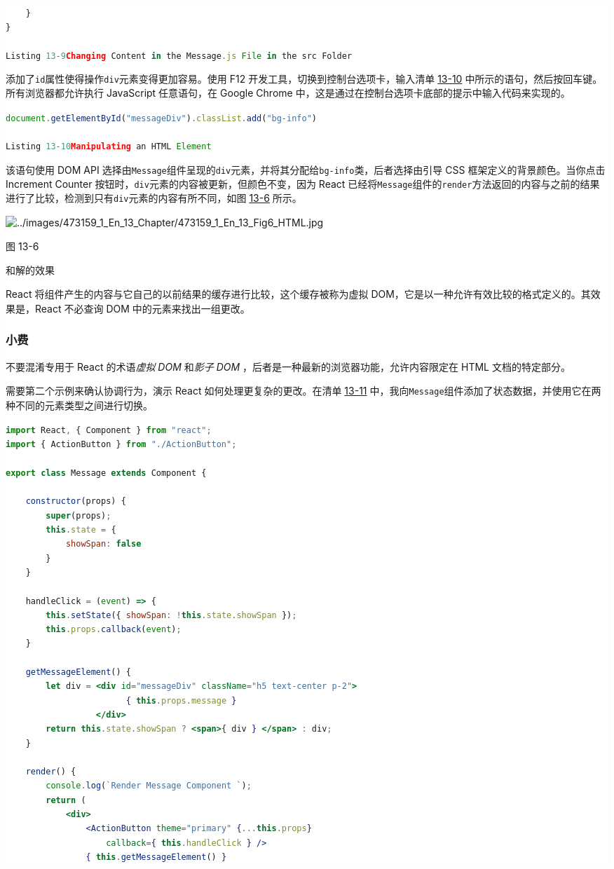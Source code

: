 ```jsx
    }
}

Listing 13-9Changing Content in the Message.js File in the src Folder

```

添加了`id`属性使得操作`div`元素变得更加容易。使用 F12 开发工具，切换到控制台选项卡，输入清单 [13-10](#PC14) 中所示的语句，然后按回车键。所有浏览器都允许执行 JavaScript 任意语句，在 Google Chrome 中，这是通过在控制台选项卡底部的提示中输入代码来实现的。

```jsx
document.getElementById("messageDiv").classList.add("bg-info")

Listing 13-10Manipulating an HTML Element

```

该语句使用 DOM API 选择由`Message`组件呈现的`div`元素，并将其分配给`bg-info`类，后者选择由引导 CSS 框架定义的背景颜色。当你点击 Increment Counter 按钮时，`div`元素的内容被更新，但颜色不变，因为 React 已经将`Message`组件的`render`方法返回的内容与之前的结果进行了比较，检测到只有`div`元素的内容有所不同，如图 [13-6](#Fig6) 所示。

![../images/473159_1_En_13_Chapter/473159_1_En_13_Fig6_HTML.jpg](../images/473159_1_En_13_Chapter/473159_1_En_13_Fig6_HTML.jpg)

图 13-6

和解的效果

React 将组件产生的内容与它自己的以前结果的缓存进行比较，这个缓存被称为虚拟 DOM，它是以一种允许有效比较的格式定义的。其效果是，React 不必查询 DOM 中的元素来找出一组更改。

### 小费

不要混淆专用于 React 的术语*虚拟 DOM* 和*影子 DOM* ，后者是一种最新的浏览器功能，允许内容限定在 HTML 文档的特定部分。

需要第二个示例来确认协调行为，演示 React 如何处理更复杂的更改。在清单 [13-11](#PC15) 中，我向`Message`组件添加了状态数据，并使用它在两种不同的元素类型之间进行切换。

```jsx
import React, { Component } from "react";
import { ActionButton } from "./ActionButton";

export class Message extends Component {

    constructor(props) {
        super(props);
        this.state = {
            showSpan: false
        }
    }

    handleClick = (event) => {
        this.setState({ showSpan: !this.state.showSpan });
        this.props.callback(event);
    }

    getMessageElement() {
        let div = <div id="messageDiv" className="h5 text-center p-2">
                        { this.props.message }
                  </div>
        return this.state.showSpan ? <span>{ div } </span> : div;
    }

    render() {
        console.log(`Render Message Component `);
        return (
            <div>
                <ActionButton theme="primary" {...this.props}
                    callback={ this.handleClick } />
                { this.getMessageElement() }
```